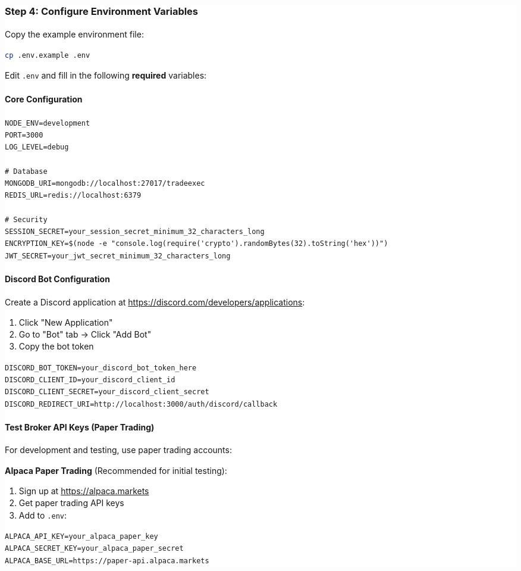 
### Step 4: Configure Environment Variables

Copy the example environment file:

```bash
cp .env.example .env
```

Edit `.env` and fill in the following **required** variables:

#### Core Configuration
```env
NODE_ENV=development
PORT=3000
LOG_LEVEL=debug

# Database
MONGODB_URI=mongodb://localhost:27017/tradeexec
REDIS_URL=redis://localhost:6379

# Security
SESSION_SECRET=your_session_secret_minimum_32_characters_long
ENCRYPTION_KEY=$(node -e "console.log(require('crypto').randomBytes(32).toString('hex'))")
JWT_SECRET=your_jwt_secret_minimum_32_characters_long
```

#### Discord Bot Configuration

Create a Discord application at https://discord.com/developers/applications:

1. Click "New Application"
2. Go to "Bot" tab → Click "Add Bot"
3. Copy the bot token

```env
DISCORD_BOT_TOKEN=your_discord_bot_token_here
DISCORD_CLIENT_ID=your_discord_client_id
DISCORD_CLIENT_SECRET=your_discord_client_secret
DISCORD_REDIRECT_URI=http://localhost:3000/auth/discord/callback
```

#### Test Broker API Keys (Paper Trading)

For development and testing, use paper trading accounts:

**Alpaca Paper Trading** (Recommended for initial testing):
1. Sign up at https://alpaca.markets
2. Get paper trading API keys
3. Add to `.env`:

```env
ALPACA_API_KEY=your_alpaca_paper_key
ALPACA_SECRET_KEY=your_alpaca_paper_secret
ALPACA_BASE_URL=https://paper-api.alpaca.markets
```
